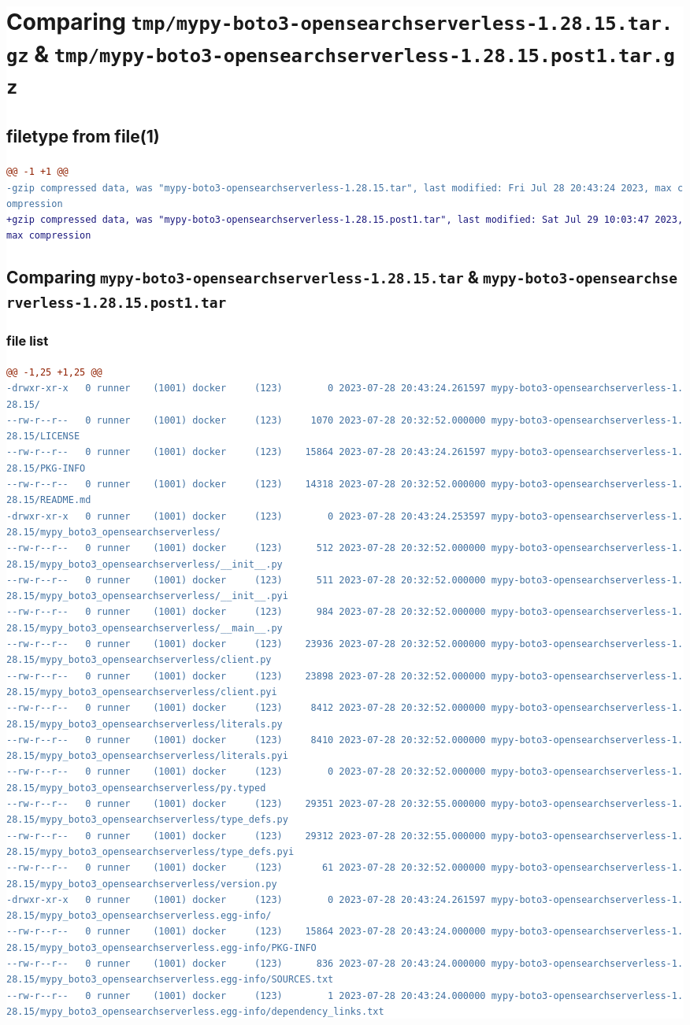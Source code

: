 # Comparing `tmp/mypy-boto3-opensearchserverless-1.28.15.tar.gz` & `tmp/mypy-boto3-opensearchserverless-1.28.15.post1.tar.gz`

## filetype from file(1)

```diff
@@ -1 +1 @@
-gzip compressed data, was "mypy-boto3-opensearchserverless-1.28.15.tar", last modified: Fri Jul 28 20:43:24 2023, max compression
+gzip compressed data, was "mypy-boto3-opensearchserverless-1.28.15.post1.tar", last modified: Sat Jul 29 10:03:47 2023, max compression
```

## Comparing `mypy-boto3-opensearchserverless-1.28.15.tar` & `mypy-boto3-opensearchserverless-1.28.15.post1.tar`

### file list

```diff
@@ -1,25 +1,25 @@
-drwxr-xr-x   0 runner    (1001) docker     (123)        0 2023-07-28 20:43:24.261597 mypy-boto3-opensearchserverless-1.28.15/
--rw-r--r--   0 runner    (1001) docker     (123)     1070 2023-07-28 20:32:52.000000 mypy-boto3-opensearchserverless-1.28.15/LICENSE
--rw-r--r--   0 runner    (1001) docker     (123)    15864 2023-07-28 20:43:24.261597 mypy-boto3-opensearchserverless-1.28.15/PKG-INFO
--rw-r--r--   0 runner    (1001) docker     (123)    14318 2023-07-28 20:32:52.000000 mypy-boto3-opensearchserverless-1.28.15/README.md
-drwxr-xr-x   0 runner    (1001) docker     (123)        0 2023-07-28 20:43:24.253597 mypy-boto3-opensearchserverless-1.28.15/mypy_boto3_opensearchserverless/
--rw-r--r--   0 runner    (1001) docker     (123)      512 2023-07-28 20:32:52.000000 mypy-boto3-opensearchserverless-1.28.15/mypy_boto3_opensearchserverless/__init__.py
--rw-r--r--   0 runner    (1001) docker     (123)      511 2023-07-28 20:32:52.000000 mypy-boto3-opensearchserverless-1.28.15/mypy_boto3_opensearchserverless/__init__.pyi
--rw-r--r--   0 runner    (1001) docker     (123)      984 2023-07-28 20:32:52.000000 mypy-boto3-opensearchserverless-1.28.15/mypy_boto3_opensearchserverless/__main__.py
--rw-r--r--   0 runner    (1001) docker     (123)    23936 2023-07-28 20:32:52.000000 mypy-boto3-opensearchserverless-1.28.15/mypy_boto3_opensearchserverless/client.py
--rw-r--r--   0 runner    (1001) docker     (123)    23898 2023-07-28 20:32:52.000000 mypy-boto3-opensearchserverless-1.28.15/mypy_boto3_opensearchserverless/client.pyi
--rw-r--r--   0 runner    (1001) docker     (123)     8412 2023-07-28 20:32:52.000000 mypy-boto3-opensearchserverless-1.28.15/mypy_boto3_opensearchserverless/literals.py
--rw-r--r--   0 runner    (1001) docker     (123)     8410 2023-07-28 20:32:52.000000 mypy-boto3-opensearchserverless-1.28.15/mypy_boto3_opensearchserverless/literals.pyi
--rw-r--r--   0 runner    (1001) docker     (123)        0 2023-07-28 20:32:52.000000 mypy-boto3-opensearchserverless-1.28.15/mypy_boto3_opensearchserverless/py.typed
--rw-r--r--   0 runner    (1001) docker     (123)    29351 2023-07-28 20:32:55.000000 mypy-boto3-opensearchserverless-1.28.15/mypy_boto3_opensearchserverless/type_defs.py
--rw-r--r--   0 runner    (1001) docker     (123)    29312 2023-07-28 20:32:55.000000 mypy-boto3-opensearchserverless-1.28.15/mypy_boto3_opensearchserverless/type_defs.pyi
--rw-r--r--   0 runner    (1001) docker     (123)       61 2023-07-28 20:32:52.000000 mypy-boto3-opensearchserverless-1.28.15/mypy_boto3_opensearchserverless/version.py
-drwxr-xr-x   0 runner    (1001) docker     (123)        0 2023-07-28 20:43:24.261597 mypy-boto3-opensearchserverless-1.28.15/mypy_boto3_opensearchserverless.egg-info/
--rw-r--r--   0 runner    (1001) docker     (123)    15864 2023-07-28 20:43:24.000000 mypy-boto3-opensearchserverless-1.28.15/mypy_boto3_opensearchserverless.egg-info/PKG-INFO
--rw-r--r--   0 runner    (1001) docker     (123)      836 2023-07-28 20:43:24.000000 mypy-boto3-opensearchserverless-1.28.15/mypy_boto3_opensearchserverless.egg-info/SOURCES.txt
--rw-r--r--   0 runner    (1001) docker     (123)        1 2023-07-28 20:43:24.000000 mypy-boto3-opensearchserverless-1.28.15/mypy_boto3_opensearchserverless.egg-info/dependency_links.txt
```